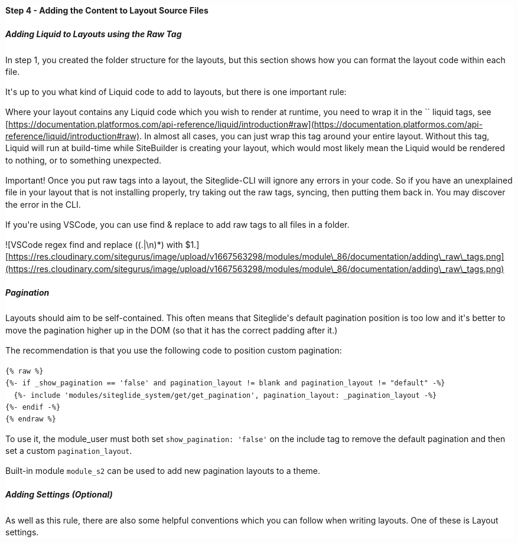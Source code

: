 #### Step 4 - Adding the Content to Layout Source Files <a href="#step-4-adding-the-content-to-layout-source-files" id="step-4-adding-the-content-to-layout-source-files"></a>

##### Adding Liquid to Layouts using the Raw Tag

In step 1, you created the folder structure for the layouts, but this section shows how you can format the layout code within each file.

It's up to you what kind of Liquid code to add to layouts, but there is one important rule:

Where your layout contains any Liquid code which you wish to render at runtime, you need to wrap it in the \`\` liquid tags, see [https://documentation.platformos.com/api-reference/liquid/introduction#raw](https://documentation.platformos.com/api-reference/liquid/introduction#raw). In almost all cases, you can just wrap this tag around your entire layout. Without this tag, Liquid will run at build-time while SiteBuilder is creating your layout, which would most likely mean the Liquid would be rendered to nothing, or to something unexpected.

Important! Once you put raw tags into a layout, the Siteglide-CLI will ignore any errors in your code. So if you have an unexplained file in your layout that is not installing properly, try taking out the raw tags, syncing, then putting them back in. You may discover the error in the CLI.

If you're using VSCode, you can use find & replace to add raw tags to all files in a folder.

!\[VSCode regex find and replace ((.|\n)\*) with $1.][https://res.cloudinary.com/sitegurus/image/upload/v1667563298/modules/module\_86/documentation/adding\_raw\_tags.png](https://res.cloudinary.com/sitegurus/image/upload/v1667563298/modules/module\_86/documentation/adding\_raw\_tags.png)

##### Pagination

Layouts should aim to be self-contained. This often means that Siteglide's default pagination position is too low and it's better to move the pagination higher up in the DOM (so that it has the correct padding after it.)

The recommendation is that you use the following code to position custom pagination:

```liquid
{% raw %}
{%- if _show_pagination == 'false' and pagination_layout != blank and pagination_layout != "default" -%}
  {%- include 'modules/siteglide_system/get/get_pagination', pagination_layout: _pagination_layout -%}
{%- endif -%}
{% endraw %}

```

To use it, the module\_user must both set `show_pagination: 'false'` on the include tag to remove the default pagination and then set a custom `pagination_layout`.

Built-in module `module_s2` can be used to add new pagination layouts to a theme.

##### Adding Settings (Optional)

As well as this rule, there are also some helpful conventions which you can follow when writing layouts. One of these is Layout settings.
